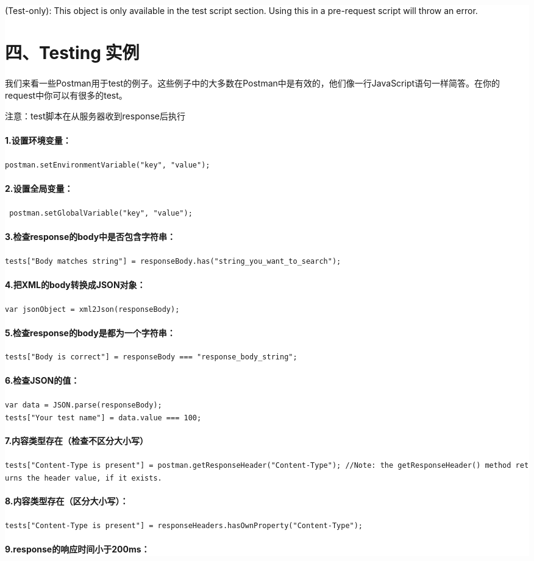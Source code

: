 (Test-only): This object is only available in the test script section. Using this in a pre-request script will throw an error.



# 四、Testing 实例

我们来看一些Postman用于test的例子。这些例子中的大多数在Postman中是有效的，他们像一行JavaScript语句一样简答。在你的request中你可以有很多的test。

注意：test脚本在从服务器收到response后执行

#### 1.设置环境变量：

    postman.setEnvironmentVariable("key", "value");


#### 2.设置全局变量：


     postman.setGlobalVariable("key", "value"); 


#### 3.检查response的body中是否包含字符串：


    tests["Body matches string"] = responseBody.has("string_you_want_to_search");


#### 4.把XML的body转换成JSON对象：


    var jsonObject = xml2Json(responseBody);


#### 5.检查response的body是都为一个字符串：


    tests["Body is correct"] = responseBody === "response_body_string";


#### 6.检查JSON的值：


    var data = JSON.parse(responseBody);
    tests["Your test name"] = data.value === 100;


#### 7.内容类型存在（检查不区分大小写）


    tests["Content-Type is present"] = postman.getResponseHeader("Content-Type"); //Note: the getResponseHeader() method returns the header value, if it exists.


#### 8.内容类型存在（区分大小写）：


    tests["Content-Type is present"] = responseHeaders.hasOwnProperty("Content-Type");


#### 9.response的响应时间小于200ms：

